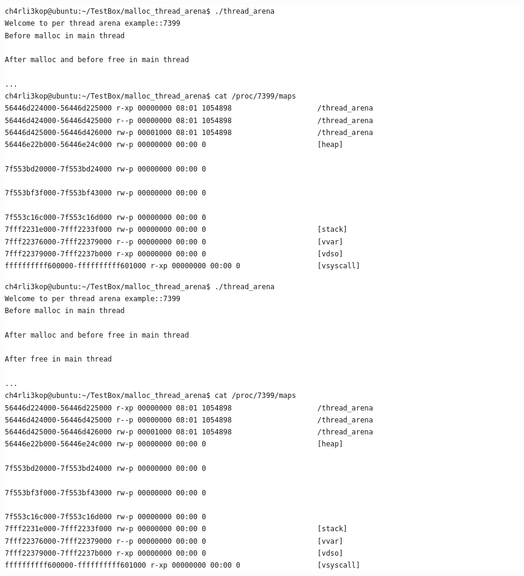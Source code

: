 

```shell
ch4rli3kop@ubuntu:~/TestBox/malloc_thread_arena$ ./thread_arena 
Welcome to per thread arena example::7399
Before malloc in main thread

After malloc and before free in main thread

...
ch4rli3kop@ubuntu:~/TestBox/malloc_thread_arena$ cat /proc/7399/maps
56446d224000-56446d225000 r-xp 00000000 08:01 1054898                    /thread_arena
56446d424000-56446d425000 r--p 00000000 08:01 1054898                    /thread_arena
56446d425000-56446d426000 rw-p 00001000 08:01 1054898                    /thread_arena
56446e22b000-56446e24c000 rw-p 00000000 00:00 0                          [heap]

7f553bd20000-7f553bd24000 rw-p 00000000 00:00 0 

7f553bf3f000-7f553bf43000 rw-p 00000000 00:00 0 

7f553c16c000-7f553c16d000 rw-p 00000000 00:00 0 
7fff2231e000-7fff2233f000 rw-p 00000000 00:00 0                          [stack]
7fff22376000-7fff22379000 r--p 00000000 00:00 0                          [vvar]
7fff22379000-7fff2237b000 r-xp 00000000 00:00 0                          [vdso]
ffffffffff600000-ffffffffff601000 r-xp 00000000 00:00 0                  [vsyscall]
```





```shell
ch4rli3kop@ubuntu:~/TestBox/malloc_thread_arena$ ./thread_arena 
Welcome to per thread arena example::7399
Before malloc in main thread

After malloc and before free in main thread

After free in main thread

...
ch4rli3kop@ubuntu:~/TestBox/malloc_thread_arena$ cat /proc/7399/maps
56446d224000-56446d225000 r-xp 00000000 08:01 1054898                    /thread_arena
56446d424000-56446d425000 r--p 00000000 08:01 1054898                    /thread_arena
56446d425000-56446d426000 rw-p 00001000 08:01 1054898                    /thread_arena
56446e22b000-56446e24c000 rw-p 00000000 00:00 0                          [heap]

7f553bd20000-7f553bd24000 rw-p 00000000 00:00 0 

7f553bf3f000-7f553bf43000 rw-p 00000000 00:00 0 

7f553c16c000-7f553c16d000 rw-p 00000000 00:00 0 
7fff2231e000-7fff2233f000 rw-p 00000000 00:00 0                          [stack]
7fff22376000-7fff22379000 r--p 00000000 00:00 0                          [vvar]
7fff22379000-7fff2237b000 r-xp 00000000 00:00 0                          [vdso]
ffffffffff600000-ffffffffff601000 r-xp 00000000 00:00 0                  [vsyscall]
```
